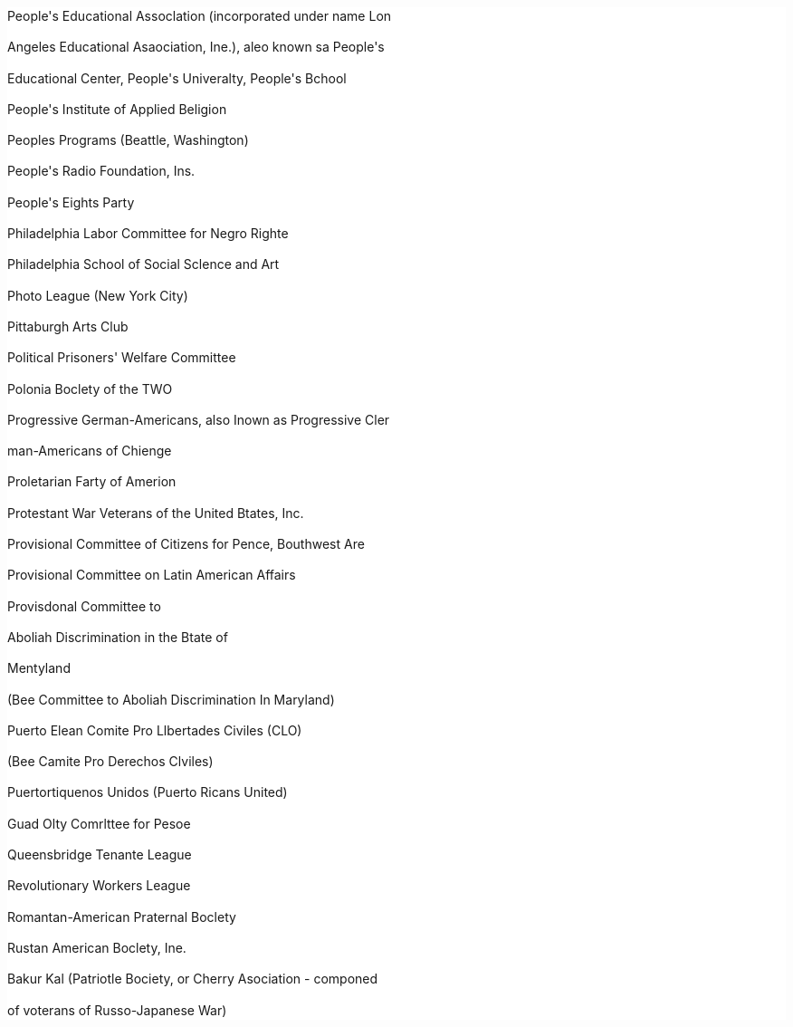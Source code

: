 People's Educational Assoclation (incorporated under name Lon

Angeles Educational Asaociation, Ine.), aleo known sa People's

Educational Center, People's Univeralty, People's Bchool

People's Institute of Applied Beligion

Peoples Programs (Beattle, Washington)

People's Radio Foundation, Ins.

People's Eights Party

Philadelphia Labor Committee for Negro Righte

Philadelphia School of Social Sclence and Art

Photo League (New York City)

Pittaburgh Arts Club

Political Prisoners' Welfare Committee

Polonia Boclety of the TWO

Progressive German-Americans, also Inown as Progressive Cler

man-Americans of Chienge

Proletarian Farty of Amerion

Protestant War Veterans of the United Btates, Inc.

Provisional Committee of Citizens for Pence, Bouthwest Are

Provisional Committee on Latin American Affairs

Provisdonal Committee to

Aboliah Discrimination in the Btate of

Mentyland

(Bee Committee to Aboliah Discrimination In Maryland)

Puerto Elean Comite Pro Llbertades Civiles (CLO)

(Bee Camite Pro Derechos Clviles)

Puertortiquenos Unidos (Puerto Ricans United)

Guad Olty Comrlttee for Pesoe

Queensbridge Tenante League

Revolutionary Workers League

Romantan-American Praternal Boclety

Rustan American Boclety, Ine.

Bakur Kal (Patriotle Bociety, or Cherry Asociation - componed

of voterans of Russo-Japanese War)
